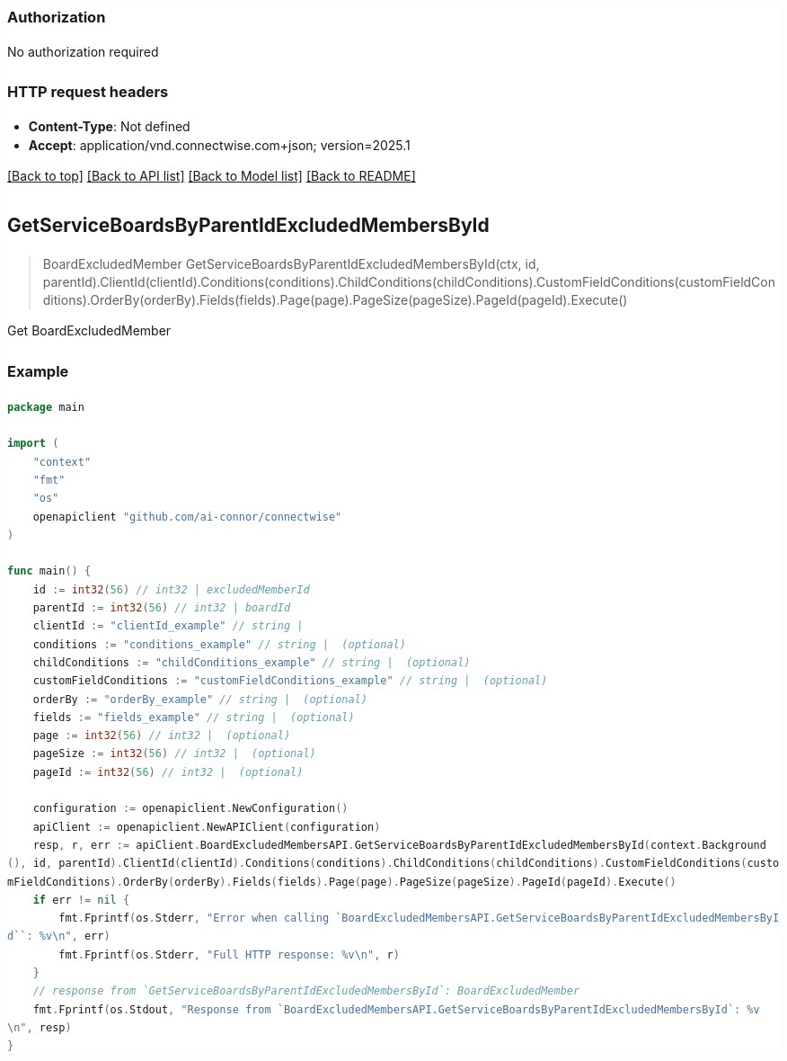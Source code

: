 ### Authorization

No authorization required

### HTTP request headers

- **Content-Type**: Not defined
- **Accept**: application/vnd.connectwise.com+json; version=2025.1

[[Back to top]](#) [[Back to API list]](../README.md#documentation-for-api-endpoints)
[[Back to Model list]](../README.md#documentation-for-models)
[[Back to README]](../README.md)


## GetServiceBoardsByParentIdExcludedMembersById

> BoardExcludedMember GetServiceBoardsByParentIdExcludedMembersById(ctx, id, parentId).ClientId(clientId).Conditions(conditions).ChildConditions(childConditions).CustomFieldConditions(customFieldConditions).OrderBy(orderBy).Fields(fields).Page(page).PageSize(pageSize).PageId(pageId).Execute()

Get BoardExcludedMember

### Example

```go
package main

import (
	"context"
	"fmt"
	"os"
	openapiclient "github.com/ai-connor/connectwise"
)

func main() {
	id := int32(56) // int32 | excludedMemberId
	parentId := int32(56) // int32 | boardId
	clientId := "clientId_example" // string | 
	conditions := "conditions_example" // string |  (optional)
	childConditions := "childConditions_example" // string |  (optional)
	customFieldConditions := "customFieldConditions_example" // string |  (optional)
	orderBy := "orderBy_example" // string |  (optional)
	fields := "fields_example" // string |  (optional)
	page := int32(56) // int32 |  (optional)
	pageSize := int32(56) // int32 |  (optional)
	pageId := int32(56) // int32 |  (optional)

	configuration := openapiclient.NewConfiguration()
	apiClient := openapiclient.NewAPIClient(configuration)
	resp, r, err := apiClient.BoardExcludedMembersAPI.GetServiceBoardsByParentIdExcludedMembersById(context.Background(), id, parentId).ClientId(clientId).Conditions(conditions).ChildConditions(childConditions).CustomFieldConditions(customFieldConditions).OrderBy(orderBy).Fields(fields).Page(page).PageSize(pageSize).PageId(pageId).Execute()
	if err != nil {
		fmt.Fprintf(os.Stderr, "Error when calling `BoardExcludedMembersAPI.GetServiceBoardsByParentIdExcludedMembersById``: %v\n", err)
		fmt.Fprintf(os.Stderr, "Full HTTP response: %v\n", r)
	}
	// response from `GetServiceBoardsByParentIdExcludedMembersById`: BoardExcludedMember
	fmt.Fprintf(os.Stdout, "Response from `BoardExcludedMembersAPI.GetServiceBoardsByParentIdExcludedMembersById`: %v\n", resp)
}
```
